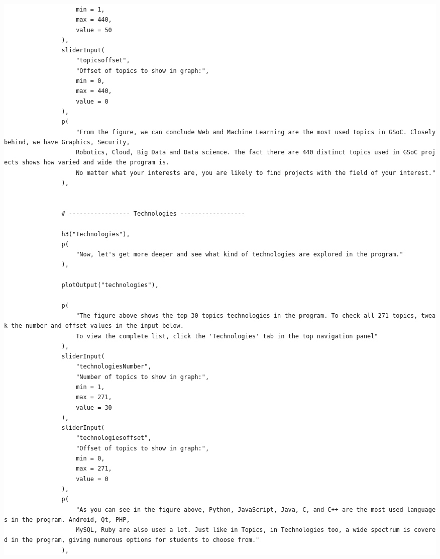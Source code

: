                         min = 1,
                        max = 440,
                        value = 50
                    ),
                    sliderInput(
                        "topicsoffset",
                        "Offset of topics to show in graph:",
                        min = 0,
                        max = 440,
                        value = 0
                    ),
                    p(
                        "From the figure, we can conclude Web and Machine Learning are the most used topics in GSoC. Closely behind, we have Graphics, Security,
                        Robotics, Cloud, Big Data and Data science. The fact there are 440 distinct topics used in GSoC projects shows how varied and wide the program is.
                        No matter what your interests are, you are likely to find projects with the field of your interest."
                    ),
                    
                    
                    # ----------------- Technologies ------------------
                    
                    h3("Technologies"),
                    p(
                        "Now, let's get more deeper and see what kind of technologies are explored in the program."
                    ),
                    
                    plotOutput("technologies"),
                    
                    p(
                        "The figure above shows the top 30 topics technologies in the program. To check all 271 topics, tweak the number and offset values in the input below.
                        To view the complete list, click the 'Technologies' tab in the top navigation panel"
                    ),
                    sliderInput(
                        "technologiesNumber",
                        "Number of topics to show in graph:",
                        min = 1,
                        max = 271,
                        value = 30
                    ),
                    sliderInput(
                        "technologiesoffset",
                        "Offset of topics to show in graph:",
                        min = 0,
                        max = 271,
                        value = 0
                    ),
                    p(
                        "As you can see in the figure above, Python, JavaScript, Java, C, and C++ are the most used languages in the program. Android, Qt, PHP,
                        MySQL, Ruby are also used a lot. Just like in Topics, in Technologies too, a wide spectrum is covered in the program, giving numerous options for students to choose from."
                    ),
                    